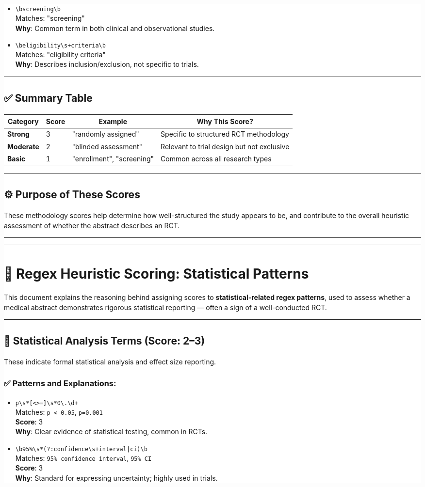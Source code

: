 - `\bscreening\b`  
  Matches: "screening"  
  **Why**: Common term in both clinical and observational studies.

- `\beligibility\s+criteria\b`  
  Matches: "eligibility criteria"  
  **Why**: Describes inclusion/exclusion, not specific to trials.

---

## ✅ Summary Table

| Category      | Score | Example                   | Why This Score?                                |
|---------------|-------|---------------------------|------------------------------------------------|
| **Strong**    | 3     | "randomly assigned"       | Specific to structured RCT methodology         |
| **Moderate**  | 2     | "blinded assessment"      | Relevant to trial design but not exclusive     |
| **Basic**     | 1     | "enrollment", "screening" | Common across all research types               |

---

## ⚙️ Purpose of These Scores

These methodology scores help determine how well-structured the study appears to be, and contribute to the overall heuristic assessment of whether the abstract describes an RCT.


---
---

# 📘 Regex Heuristic Scoring: Statistical Patterns

This document explains the reasoning behind assigning scores to **statistical-related regex patterns**, used to assess whether a medical abstract demonstrates rigorous statistical reporting — often a sign of a well-conducted RCT.

---

## 🔬 Statistical Analysis Terms (Score: 2–3)

These indicate formal statistical analysis and effect size reporting.

### ✅ Patterns and Explanations:

- `p\s*[<>=]\s*0\.\d+`  
  Matches: `p < 0.05`, `p=0.001`  
  **Score**: 3  
  **Why**: Clear evidence of statistical testing, common in RCTs.

- `\b95%\s*(?:confidence\s+interval|ci)\b`  
  Matches: `95% confidence interval`, `95% CI`  
  **Score**: 3  
  **Why**: Standard for expressing uncertainty; highly used in trials.
